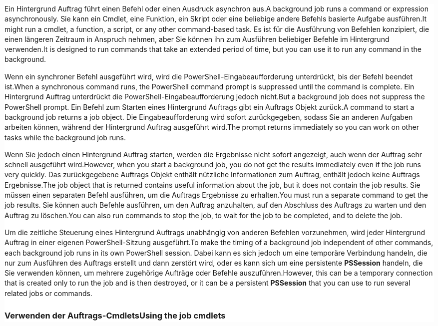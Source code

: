 <span data-ttu-id="0087c-111">Ein Hintergrund Auftrag führt einen Befehl oder einen Ausdruck asynchron aus.</span><span class="sxs-lookup"><span data-stu-id="0087c-111">A background job runs a command or expression asynchronously.</span></span> <span data-ttu-id="0087c-112">Sie kann ein Cmdlet, eine Funktion, ein Skript oder eine beliebige andere Befehls basierte Aufgabe ausführen.</span><span class="sxs-lookup"><span data-stu-id="0087c-112">It might run a cmdlet, a function, a script, or any other command-based task.</span></span> <span data-ttu-id="0087c-113">Es ist für die Ausführung von Befehlen konzipiert, die einen längeren Zeitraum in Anspruch nehmen, aber Sie können ihn zum Ausführen beliebiger Befehle im Hintergrund verwenden.</span><span class="sxs-lookup"><span data-stu-id="0087c-113">It is designed to run commands that take an extended period of time, but you can use it to run any command in the background.</span></span>

<span data-ttu-id="0087c-114">Wenn ein synchroner Befehl ausgeführt wird, wird die PowerShell-Eingabeaufforderung unterdrückt, bis der Befehl beendet ist.</span><span class="sxs-lookup"><span data-stu-id="0087c-114">When a synchronous command runs, the PowerShell command prompt is suppressed until the command is complete.</span></span> <span data-ttu-id="0087c-115">Ein Hintergrund Auftrag unterdrückt die PowerShell-Eingabeaufforderung jedoch nicht.</span><span class="sxs-lookup"><span data-stu-id="0087c-115">But a background job does not suppress the PowerShell prompt.</span></span> <span data-ttu-id="0087c-116">Ein Befehl zum Starten eines Hintergrund Auftrags gibt ein Auftrags Objekt zurück.</span><span class="sxs-lookup"><span data-stu-id="0087c-116">A command to start a background job returns a job object.</span></span>
<span data-ttu-id="0087c-117">Die Eingabeaufforderung wird sofort zurückgegeben, sodass Sie an anderen Aufgaben arbeiten können, während der Hintergrund Auftrag ausgeführt wird.</span><span class="sxs-lookup"><span data-stu-id="0087c-117">The prompt returns immediately so you can work on other tasks while the background job runs.</span></span>

<span data-ttu-id="0087c-118">Wenn Sie jedoch einen Hintergrund Auftrag starten, werden die Ergebnisse nicht sofort angezeigt, auch wenn der Auftrag sehr schnell ausgeführt wird.</span><span class="sxs-lookup"><span data-stu-id="0087c-118">However, when you start a background job, you do not get the results immediately even if the job runs very quickly.</span></span> <span data-ttu-id="0087c-119">Das zurückgegebene Auftrags Objekt enthält nützliche Informationen zum Auftrag, enthält jedoch keine Auftrags Ergebnisse.</span><span class="sxs-lookup"><span data-stu-id="0087c-119">The job object that is returned contains useful information about the job, but it does not contain the job results.</span></span> <span data-ttu-id="0087c-120">Sie müssen einen separaten Befehl ausführen, um die Auftrags Ergebnisse zu erhalten.</span><span class="sxs-lookup"><span data-stu-id="0087c-120">You must run a separate command to get the job results.</span></span> <span data-ttu-id="0087c-121">Sie können auch Befehle ausführen, um den Auftrag anzuhalten, auf den Abschluss des Auftrags zu warten und den Auftrag zu löschen.</span><span class="sxs-lookup"><span data-stu-id="0087c-121">You can also run commands to stop the job, to wait for the job to be completed, and to delete the job.</span></span>

<span data-ttu-id="0087c-122">Um die zeitliche Steuerung eines Hintergrund Auftrags unabhängig von anderen Befehlen vorzunehmen, wird jeder Hintergrund Auftrag in einer eigenen PowerShell-Sitzung ausgeführt.</span><span class="sxs-lookup"><span data-stu-id="0087c-122">To make the timing of a background job independent of other commands, each background job runs in its own PowerShell session.</span></span> <span data-ttu-id="0087c-123">Dabei kann es sich jedoch um eine temporäre Verbindung handeln, die nur zum Ausführen des Auftrags erstellt und dann zerstört wird, oder es kann sich um eine persistente **PSSession** handeln, die Sie verwenden können, um mehrere zugehörige Aufträge oder Befehle auszuführen.</span><span class="sxs-lookup"><span data-stu-id="0087c-123">However, this can be a temporary connection that is created only to run the job and is then destroyed, or it can be a persistent **PSSession** that you can use to run several related jobs or commands.</span></span>

### <a name="using-the-job-cmdlets"></a><span data-ttu-id="0087c-124">Verwenden der Auftrags-Cmdlets</span><span class="sxs-lookup"><span data-stu-id="0087c-124">Using the job cmdlets</span></span>

